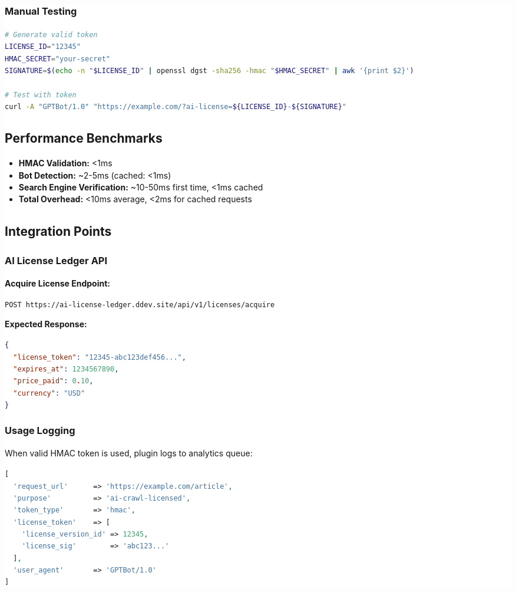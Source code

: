 ### Manual Testing

```bash
# Generate valid token
LICENSE_ID="12345"
HMAC_SECRET="your-secret"
SIGNATURE=$(echo -n "$LICENSE_ID" | openssl dgst -sha256 -hmac "$HMAC_SECRET" | awk '{print $2}')

# Test with token
curl -A "GPTBot/1.0" "https://example.com/?ai-license=${LICENSE_ID}-${SIGNATURE}"
```

## Performance Benchmarks

- **HMAC Validation:** <1ms
- **Bot Detection:** ~2-5ms (cached: <1ms)
- **Search Engine Verification:** ~10-50ms first time, <1ms cached
- **Total Overhead:** <10ms average, <2ms for cached requests

## Integration Points

### AI License Ledger API

**Acquire License Endpoint:**
```
POST https://ai-license-ledger.ddev.site/api/v1/licenses/acquire
```

**Expected Response:**
```json
{
  "license_token": "12345-abc123def456...",
  "expires_at": 1234567890,
  "price_paid": 0.10,
  "currency": "USD"
}
```

### Usage Logging

When valid HMAC token is used, plugin logs to analytics queue:

```php
[
  'request_url'      => 'https://example.com/article',
  'purpose'          => 'ai-crawl-licensed',
  'token_type'       => 'hmac',
  'license_token'    => [
    'license_version_id' => 12345,
    'license_sig'        => 'abc123...'
  ],
  'user_agent'       => 'GPTBot/1.0'
]
```
